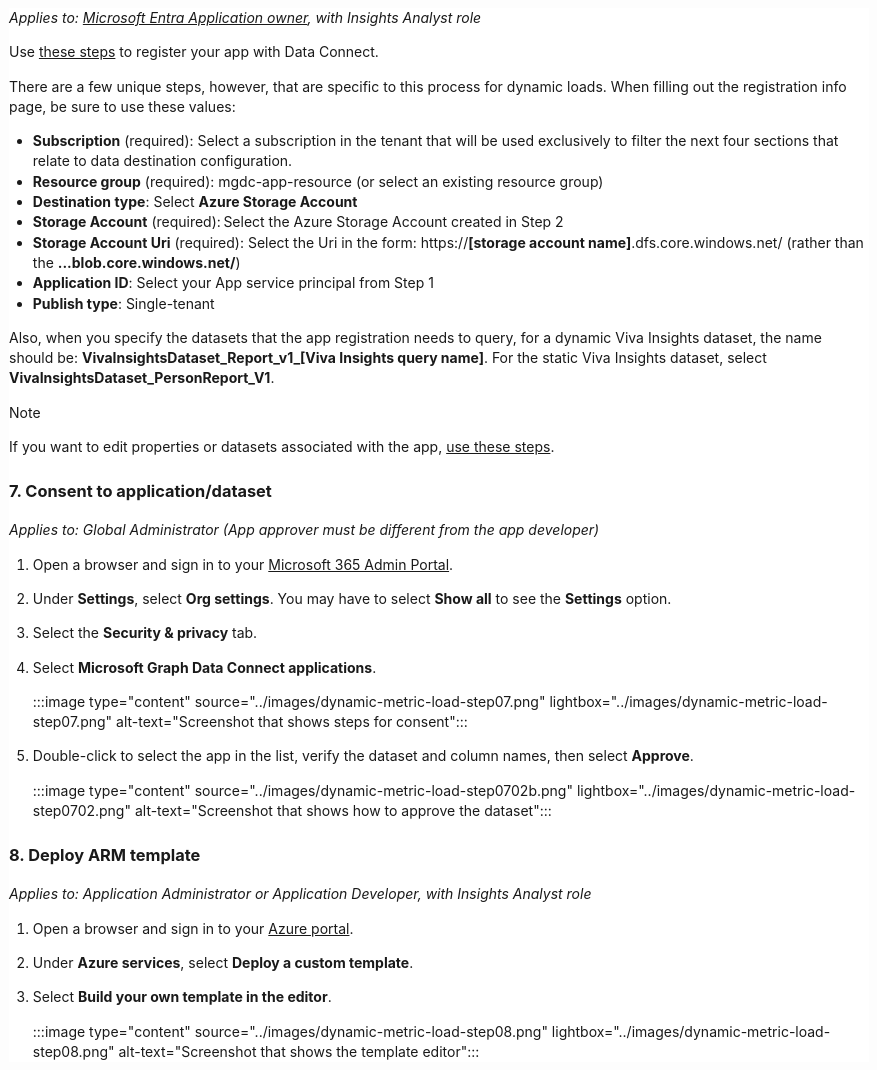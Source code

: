 *Applies to: [Microsoft Entra Application owner](/azure/active-directory/manage-apps/overview-assign-app-owners), with Insights Analyst role*

Use [these steps](/graph/app-registration#register-a-new-app) to register your app with Data Connect.

There are a few unique steps, however, that are specific to this process for dynamic loads. When filling out the registration info page, be sure to use these values:

* **Subscription** (required): Select a subscription in the tenant that will be used exclusively to filter the next four sections that relate to data destination configuration.
* **Resource group** (required): mgdc-app-resource (or select an existing resource group) 
* **Destination type**: Select **Azure Storage Account**
* **Storage Account** (required): Select the Azure Storage Account created in Step 2 
* **Storage Account Uri** (required): Select the Uri in the form: https://**[storage account name]**.dfs.core.windows.net/ (rather than the **...blob.core.windows.net/**) 
* **Application ID**: Select your App service principal from Step 1
* **Publish type**: Single-tenant

Also, when you specify the datasets that the app registration needs to query, for a dynamic Viva Insights dataset, the name should be: **VivaInsightsDataset_Report_v1_[Viva Insights query name]**. For the static Viva Insights dataset, select **VivaInsightsDataset_PersonReport_V1**.

> [!NOTE]
> If you want to edit properties or datasets associated with the app, [use these steps](/graph/app-registration#update-app-registration-entry).

### 7. Consent to application/dataset

*Applies to: Global Administrator (App approver must be different from the app developer)*

1. Open a browser and sign in to your [Microsoft 365 Admin Portal](https://admin.microsoft.com/adminportal).
1. Under **Settings**, select **Org settings**. You may have to select **Show all** to see the **Settings** option.
1. Select the **Security & privacy** tab.
1. Select **Microsoft Graph Data Connect applications**.

   :::image type="content" source="../images/dynamic-metric-load-step07.png" lightbox="../images/dynamic-metric-load-step07.png" alt-text="Screenshot that shows steps for consent":::

5. Double-click to select the app in the list, verify the dataset and column names, then select **Approve**.

   :::image type="content" source="../images/dynamic-metric-load-step0702b.png" lightbox="../images/dynamic-metric-load-step0702.png" alt-text="Screenshot that shows how to approve the dataset":::

### 8. Deploy ARM template

*Applies to: Application Administrator or Application Developer, with Insights Analyst role*

1. Open a browser and sign in to your [Azure portal](https://portal.azure.com).
1. Under **Azure services**, select **Deploy a custom template**.
1. Select **Build your own template in the editor**.

   :::image type="content" source="../images/dynamic-metric-load-step08.png" lightbox="../images/dynamic-metric-load-step08.png" alt-text="Screenshot that shows the template editor":::

